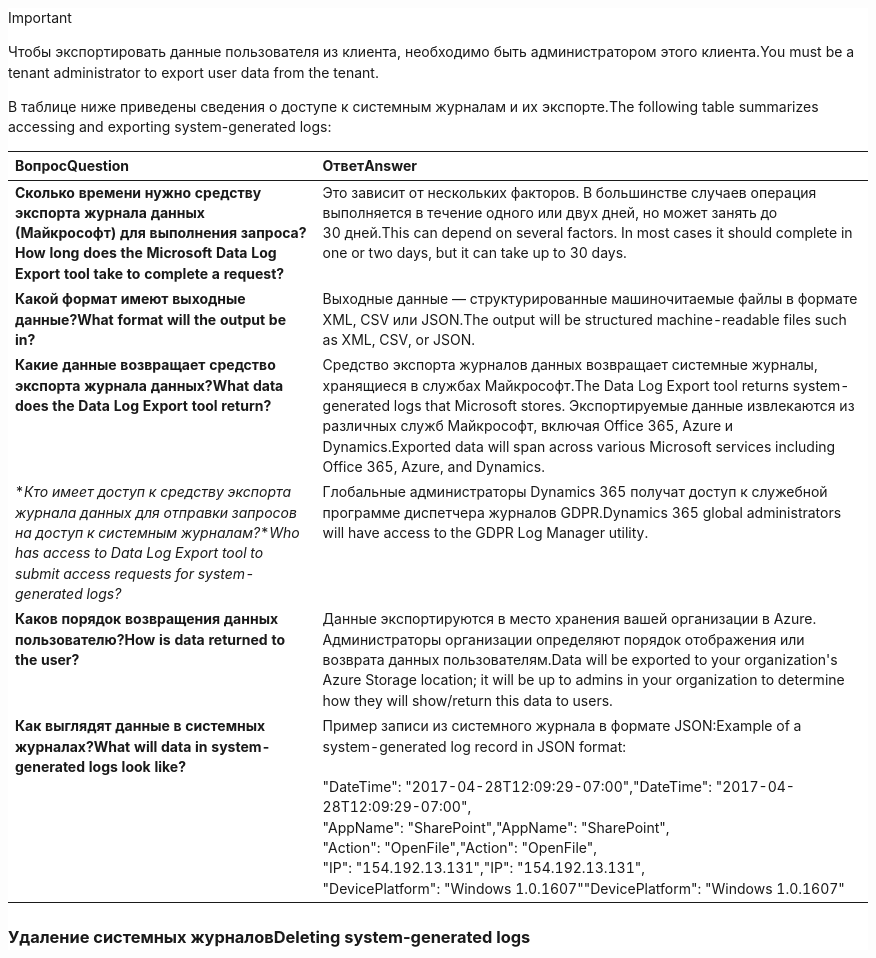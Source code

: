 > [!IMPORTANT]
> <span data-ttu-id="c2ef5-299">Чтобы экспортировать данные пользователя из клиента, необходимо быть администратором этого клиента.</span><span class="sxs-lookup"><span data-stu-id="c2ef5-299">You must be a tenant administrator to export user data from the tenant.</span></span>

<span data-ttu-id="c2ef5-300">В таблице ниже приведены сведения о доступе к системным журналам и их экспорте.</span><span class="sxs-lookup"><span data-stu-id="c2ef5-300">The following table summarizes accessing and exporting system-generated logs:</span></span>

| <span data-ttu-id="c2ef5-301">**Вопрос**</span><span class="sxs-lookup"><span data-stu-id="c2ef5-301">**Question**</span></span> | <span data-ttu-id="c2ef5-302">**Ответ**</span><span class="sxs-lookup"><span data-stu-id="c2ef5-302">**Answer**</span></span> |
|:----|:---|
|<span data-ttu-id="c2ef5-303">**Сколько времени нужно средству экспорта журнала данных (Майкрософт) для выполнения запроса?**</span><span class="sxs-lookup"><span data-stu-id="c2ef5-303">**How long does the Microsoft Data Log Export tool take to complete a request?**</span></span>| <span data-ttu-id="c2ef5-p147">Это зависит от нескольких факторов. В большинстве случаев операция выполняется в течение одного или двух дней, но может занять до 30 дней.</span><span class="sxs-lookup"><span data-stu-id="c2ef5-p147">This can depend on several factors. In most cases it should complete in one or two days, but it can take up to 30 days.</span></span> |
|<span data-ttu-id="c2ef5-306">**Какой формат имеют выходные данные?**</span><span class="sxs-lookup"><span data-stu-id="c2ef5-306">**What format will the output be in?**</span></span>| <span data-ttu-id="c2ef5-307">Выходные данные — структурированные машиночитаемые файлы в формате XML, CSV или JSON.</span><span class="sxs-lookup"><span data-stu-id="c2ef5-307">The output will be structured machine-readable files such as XML, CSV, or JSON.</span></span> |
|<span data-ttu-id="c2ef5-308">**Какие данные возвращает средство экспорта журнала данных?**</span><span class="sxs-lookup"><span data-stu-id="c2ef5-308">**What data does the Data Log Export tool return?**</span></span>| <span data-ttu-id="c2ef5-309">Средство экспорта журналов данных возвращает системные журналы, хранящиеся в службах Майкрософт.</span><span class="sxs-lookup"><span data-stu-id="c2ef5-309">The Data Log Export tool returns system-generated logs that Microsoft stores.</span></span> <span data-ttu-id="c2ef5-310">Экспортируемые данные извлекаются из различных служб Майкрософт, включая Office 365, Azure и Dynamics.</span><span class="sxs-lookup"><span data-stu-id="c2ef5-310">Exported data will span across various Microsoft services including Office 365, Azure, and Dynamics.</span></span> |
|<span data-ttu-id="c2ef5-311">\**_Кто имеет доступ к средству экспорта журнала данных для отправки запросов на доступ к системным журналам?_*</span><span class="sxs-lookup"><span data-stu-id="c2ef5-311">\**_Who has access to Data Log Export tool to submit access requests for system-generated logs?_*</span></span>| <span data-ttu-id="c2ef5-312">Глобальные администраторы Dynamics 365 получат доступ к служебной программе диспетчера журналов GDPR.</span><span class="sxs-lookup"><span data-stu-id="c2ef5-312">Dynamics 365 global administrators will have access to the GDPR Log Manager utility.</span></span> |
|<span data-ttu-id="c2ef5-313">**Каков порядок возвращения данных пользователю?**</span><span class="sxs-lookup"><span data-stu-id="c2ef5-313">**How is data returned to the user?**</span></span>| <span data-ttu-id="c2ef5-314">Данные экспортируются в место хранения вашей организации в Azure. Администраторы организации определяют порядок отображения или возврата данных пользователям.</span><span class="sxs-lookup"><span data-stu-id="c2ef5-314">Data will be exported to your organization&#39;s Azure Storage location; it will be up to admins in your organization to determine how they will show/return this data to users.</span></span> |
|<span data-ttu-id="c2ef5-315">**Как выглядят данные в системных журналах?**</span><span class="sxs-lookup"><span data-stu-id="c2ef5-315">**What will data in system-generated logs look like?**</span></span>| <span data-ttu-id="c2ef5-316">Пример записи из системного журнала в формате JSON:</span><span class="sxs-lookup"><span data-stu-id="c2ef5-316">Example of a system-generated log record in JSON format:</span></span> <br><br> <span data-ttu-id="c2ef5-317">"DateTime": "2017-04-28T12:09:29-07:00",</span><span class="sxs-lookup"><span data-stu-id="c2ef5-317">"DateTime": "2017-04-28T12:09:29-07:00",</span></span> <br> <span data-ttu-id="c2ef5-318">"AppName": "SharePoint",</span><span class="sxs-lookup"><span data-stu-id="c2ef5-318">"AppName": "SharePoint",</span></span> <br> <span data-ttu-id="c2ef5-319">"Action": "OpenFile",</span><span class="sxs-lookup"><span data-stu-id="c2ef5-319">"Action": "OpenFile",</span></span> <br> <span data-ttu-id="c2ef5-320">"IP": "154.192.13.131",</span><span class="sxs-lookup"><span data-stu-id="c2ef5-320">"IP": "154.192.13.131",</span></span> <br> <span data-ttu-id="c2ef5-321">"DevicePlatform": "Windows 1.0.1607"</span><span class="sxs-lookup"><span data-stu-id="c2ef5-321">"DevicePlatform": "Windows 1.0.1607"</span></span> |

### <a name="deleting-system-generated-logs"></a><span data-ttu-id="c2ef5-322">Удаление системных журналов</span><span class="sxs-lookup"><span data-stu-id="c2ef5-322">Deleting system-generated logs</span></span>
